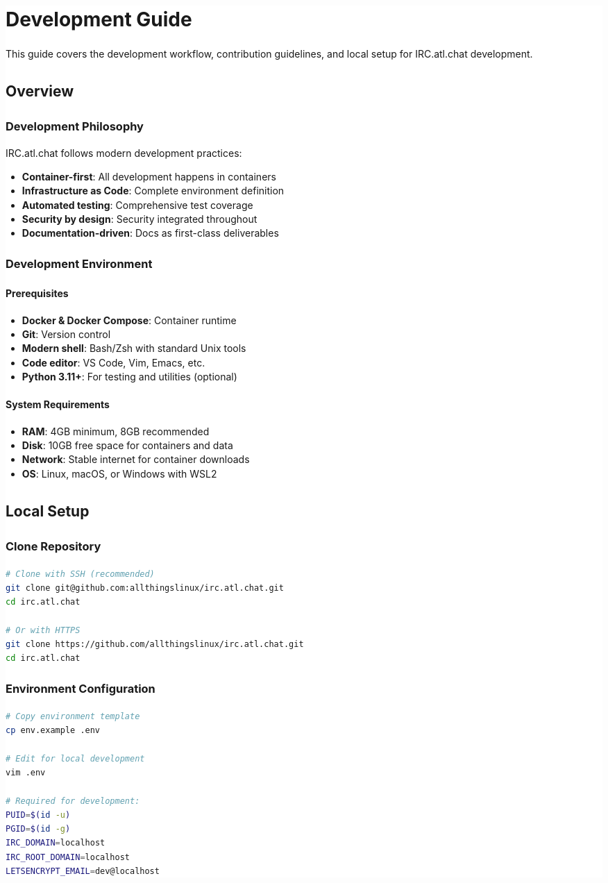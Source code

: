 # Development Guide

This guide covers the development workflow, contribution guidelines, and local setup for IRC.atl.chat development.

## Overview

### Development Philosophy

IRC.atl.chat follows modern development practices:

- **Container-first**: All development happens in containers
- **Infrastructure as Code**: Complete environment definition
- **Automated testing**: Comprehensive test coverage
- **Security by design**: Security integrated throughout
- **Documentation-driven**: Docs as first-class deliverables

### Development Environment

#### Prerequisites

- **Docker & Docker Compose**: Container runtime
- **Git**: Version control
- **Modern shell**: Bash/Zsh with standard Unix tools
- **Code editor**: VS Code, Vim, Emacs, etc.
- **Python 3.11+**: For testing and utilities (optional)

#### System Requirements

- **RAM**: 4GB minimum, 8GB recommended
- **Disk**: 10GB free space for containers and data
- **Network**: Stable internet for container downloads
- **OS**: Linux, macOS, or Windows with WSL2

## Local Setup

### Clone Repository

```bash
# Clone with SSH (recommended)
git clone git@github.com:allthingslinux/irc.atl.chat.git
cd irc.atl.chat

# Or with HTTPS
git clone https://github.com/allthingslinux/irc.atl.chat.git
cd irc.atl.chat
```

### Environment Configuration

```bash
# Copy environment template
cp env.example .env

# Edit for local development
vim .env

# Required for development:
PUID=$(id -u)
PGID=$(id -g)
IRC_DOMAIN=localhost
IRC_ROOT_DOMAIN=localhost
LETSENCRYPT_EMAIL=dev@localhost
```